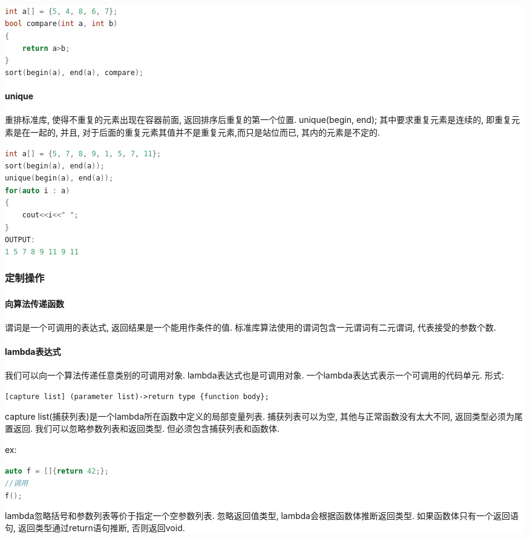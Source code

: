 ```c++
int a[] = {5, 4, 8, 6, 7};
bool compare(int a, int b)
{
    return a>b;
}
sort(begin(a), end(a), compare);

```

#### unique

重排标准库, 使得不重复的元素出现在容器前面, 返回排序后重复的第一个位置. unique(begin, end); 其中要求重复元素是连续的, 即重复元素是在一起的, 并且, 对于后面的重复元素其值并不是重复元素,而只是站位而已, 其内的元素是不定的.

```c++
int a[] = {5, 7, 8, 9, 1, 5, 7, 11};
sort(begin(a), end(a));
unique(begin(a), end(a));
for(auto i : a)
{
    cout<<i<<" ";
}
OUTPUT:
1 5 7 8 9 11 9 11

```

### 定制操作

#### 向算法传递函数

谓词是一个可调用的表达式, 返回结果是一个能用作条件的值. 标准库算法使用的谓词包含一元谓词有二元谓词, 代表接受的参数个数. 

#### lambda表达式

我们可以向一个算法传递任意类别的可调用对象. lambda表达式也是可调用对象. 一个lambda表达式表示一个可调用的代码单元. 形式:

```
[capture list] (parameter list)->return type {function body};

```

capture list(捕获列表)是一个lambda所在函数中定义的局部变量列表. 捕获列表可以为空, 其他与正常函数没有太大不同, 返回类型必须为尾置返回. 我们可以忽略参数列表和返回类型. 但必须包含捕获列表和函数体.

ex:

```c
auto f = []{return 42;};
//调用
f();

```

lambda忽略括号和参数列表等价于指定一个空参数列表. 忽略返回值类型, lambda会根据函数体推断返回类型. 如果函数体只有一个返回语句, 返回类型通过return语句推断, 否则返回void.
